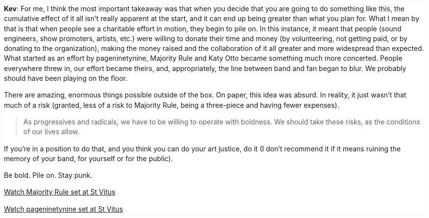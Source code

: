 **Kev**: For me, I think the most important takeaway was that when you decide that you are going to do something like this, the cumulative effect of it all isn’t really apparent at the start, and it can end up being greater than what you plan for. What I mean by that is that when people see a charitable effort in motion, they begin to pile on. In this instance, it meant that people (sound engineers, show promoters, artists, etc.) were willing to donate their time and money (by volunteering, not getting paid, or by donating to the organization), making the money raised and the collaboration of it all greater and more widespread than expected. What started as an effort by pageninetynine, Majority Rule and Katy Otto became something much more concerted. People everywhere threw in, our effort became theirs, and, appropriately, the line between band and fan began to blur. We probably should have been playing on the floor.

There are amazing, enormous things possible outside of the box. On paper, this idea was absurd. In reality, it just wasn’t that much of a risk (granted, less of a risk to Majority Rule, being a three-piece and having fewer expenses). 
>As progressives and radicals, we have to be willing to operate with boldness. We should take these risks, as the conditions of our lives allow. 

If you’re in a position to do that, and you think you can do your art justice, do it (I don’t recommend it if it means ruining the memory of your band, for yourself or for the public).

Be bold. Pile on. Stay punk.

[Watch Majority Rule set at St Vitus](https://www.youtube.com/watch?v=CKiTNMxOv-w)

[Watch pageninetynine set at St Vitus](https://youtu.be/SUgwbqpWSXw)
